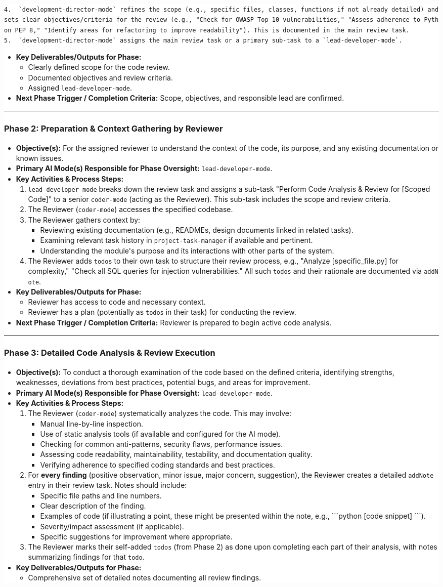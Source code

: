     4.  `development-director-mode` refines the scope (e.g., specific files, classes, functions if not already detailed) and sets clear objectives/criteria for the review (e.g., "Check for OWASP Top 10 vulnerabilities," "Assess adherence to Python PEP 8," "Identify areas for refactoring to improve readability"). This is documented in the main review task.
    5.  `development-director-mode` assigns the main review task or a primary sub-task to a `lead-developer-mode`.
* **Key Deliverables/Outputs for Phase:**
    * Clearly defined scope for the code review.
    * Documented objectives and review criteria.
    * Assigned `lead-developer-mode`.
* **Next Phase Trigger / Completion Criteria:** Scope, objectives, and responsible lead are confirmed.

---

### Phase 2: Preparation & Context Gathering by Reviewer

* **Objective(s):** For the assigned reviewer to understand the context of the code, its purpose, and any existing documentation or known issues.
* **Primary AI Mode(s) Responsible for Phase Oversight:** `lead-developer-mode`.
* **Key Activities & Process Steps:**
    1.  `lead-developer-mode` breaks down the review task and assigns a sub-task "Perform Code Analysis & Review for [Scoped Code]" to a senior `coder-mode` (acting as the Reviewer). This sub-task includes the scope and review criteria.
    2.  The Reviewer (`coder-mode`) accesses the specified codebase.
    3.  The Reviewer gathers context by:
        * Reviewing existing documentation (e.g., READMEs, design documents linked in related tasks).
        * Examining relevant task history in `project-task-manager` if available and pertinent.
        * Understanding the module's purpose and its interactions with other parts of the system.
    4.  The Reviewer adds `todos` to their own task to structure their review process, e.g., "Analyze [specific_file.py] for complexity," "Check all SQL queries for injection vulnerabilities." All such `todos` and their rationale are documented via `addNote`.
* **Key Deliverables/Outputs for Phase:**
    * Reviewer has access to code and necessary context.
    * Reviewer has a plan (potentially as `todos` in their task) for conducting the review.
* **Next Phase Trigger / Completion Criteria:** Reviewer is prepared to begin active code analysis.

---

### Phase 3: Detailed Code Analysis & Review Execution

* **Objective(s):** To conduct a thorough examination of the code based on the defined criteria, identifying strengths, weaknesses, deviations from best practices, potential bugs, and areas for improvement.
* **Primary AI Mode(s) Responsible for Phase Oversight:** `lead-developer-mode`.
* **Key Activities & Process Steps:**
    1.  The Reviewer (`coder-mode`) systematically analyzes the code. This may involve:
        * Manual line-by-line inspection.
        * Use of static analysis tools (if available and configured for the AI mode).
        * Checking for common anti-patterns, security flaws, performance issues.
        * Assessing code readability, maintainability, testability, and documentation quality.
        * Verifying adherence to specified coding standards and best practices.
    2.  For **every finding** (positive observation, minor issue, major concern, suggestion), the Reviewer creates a detailed `addNote` entry in their review task. Notes should include:
        * Specific file paths and line numbers.
        * Clear description of the finding.
        * Examples of code (if illustrating a point, these might be presented within the note, e.g., \`\`\`python [code snippet] \`\`\`).
        * Severity/impact assessment (if applicable).
        * Specific suggestions for improvement where appropriate.
    3.  The Reviewer marks their self-added `todos` (from Phase 2) as done upon completing each part of their analysis, with notes summarizing findings for that `todo`.
* **Key Deliverables/Outputs for Phase:**
    * Comprehensive set of detailed notes documenting all review findings.